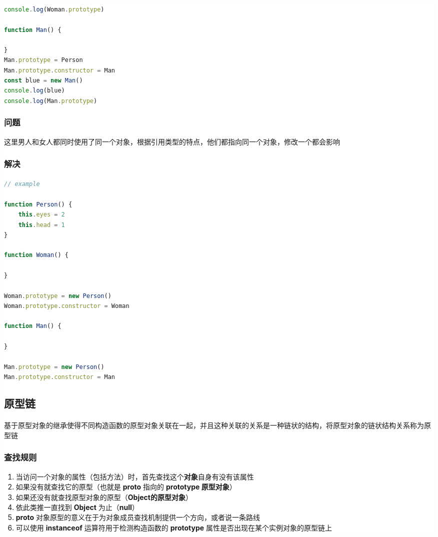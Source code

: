 ```javascript
console.log(Woman.prototype)

function Man() {
    
}
Man.prototype = Person
Man.prototype.constructor = Man
const blue = new Man()
console.log(blue)
console.log(Man.prototype)
```

### 问题

这里男人和女人都同时使用了同一个对象，根据引用类型的特点，他们都指向同一个对象，修改一个都会影响

### 解决                                                                                                                                        

```javascript
// example

function Person() {
    this.eyes = 2
    this.head = 1
}

function Woman() {
    
}

Woman.prototype = new Person()
Woman.prototype.constructor = Woman

function Man() {
    
}

Man.prototype = new Person()
Man.prototype.constructor = Man
```



## 原型链

基于原型对象的继承使得不同构造函数的原型对象关联在一起，并且这种关联的关系是一种链状的结构，将原型对象的链状结构关系称为原型链

### 查找规则

1. 当访问一个对象的属性（包括方法）时，首先查找这个**对象**自身有没有该属性
2. 如果没有就查找它的原型（也就是 **__proto__** 指向的 **prototype 原型对象**）
3. 如果还没有就查找原型对象的原型（**Object的原型对象**）
4. 依此类推一直找到 **Object** 为止（**null**）
5. **__proto__** 对象原型的意义在于为对象成员查找机制提供一个方向，或者说一条路线
6. 可以使用 **instanceof** 运算符用于检测构造函数的 **prototype** 属性是否出现在某个实例对象的原型链上
